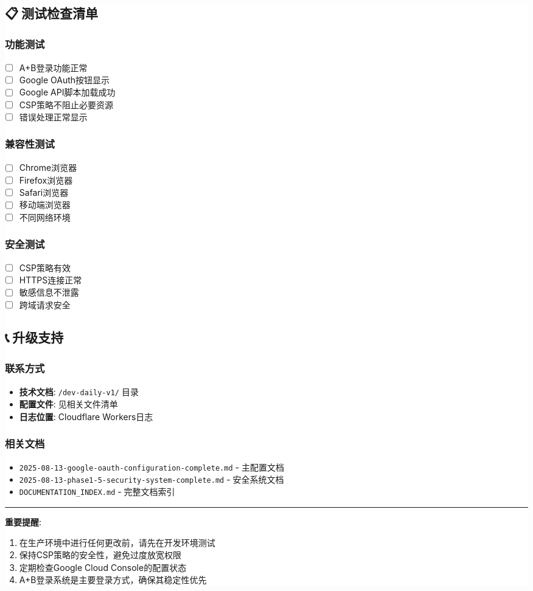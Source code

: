 ## 📋 测试检查清单

### 功能测试
- [ ] A+B登录功能正常
- [ ] Google OAuth按钮显示
- [ ] Google API脚本加载成功
- [ ] CSP策略不阻止必要资源
- [ ] 错误处理正常显示

### 兼容性测试
- [ ] Chrome浏览器
- [ ] Firefox浏览器  
- [ ] Safari浏览器
- [ ] 移动端浏览器
- [ ] 不同网络环境

### 安全测试
- [ ] CSP策略有效
- [ ] HTTPS连接正常
- [ ] 敏感信息不泄露
- [ ] 跨域请求安全

## 📞 升级支持

### 联系方式
- **技术文档**: `/dev-daily-v1/` 目录
- **配置文件**: 见相关文件清单
- **日志位置**: Cloudflare Workers日志

### 相关文档
- `2025-08-13-google-oauth-configuration-complete.md` - 主配置文档
- `2025-08-13-phase1-5-security-system-complete.md` - 安全系统文档
- `DOCUMENTATION_INDEX.md` - 完整文档索引

---

**重要提醒**: 
1. 在生产环境中进行任何更改前，请先在开发环境测试
2. 保持CSP策略的安全性，避免过度放宽权限
3. 定期检查Google Cloud Console的配置状态
4. A+B登录系统是主要登录方式，确保其稳定性优先

